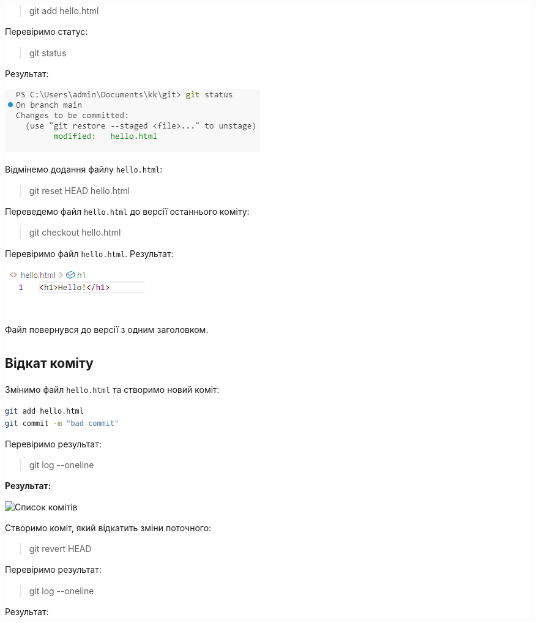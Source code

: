 > git add hello.html

Перевіримо статус:

> git status

Результат:

![git статус 4](screenshots/git_status4.png)

Відмінемо додання файлу `hello.html`:

> git reset HEAD hello.html

Переведемо файл `hello.html` до версії останнього коміту:

> git checkout hello.html

Перевіримо файл `hello.html`. Результат:

![Файл hello.html перевірка №5](screenshots/hello.html5.png)

Файл повернувся до версії з одним заголовком.

## Відкат коміту

Змінимо файл `hello.html` та створимо новий коміт:

```bash
git add hello.html
git commit -m "bad commit"
```

Перевіримо результат:

> git log --oneline

**Результат:**

![Список комітів](screenshots/12_git_log.png)

Створимо коміт, який відкатить зміни поточного:

> git revert HEAD

Перевіримо результат:

> git log --oneline

Результат:
